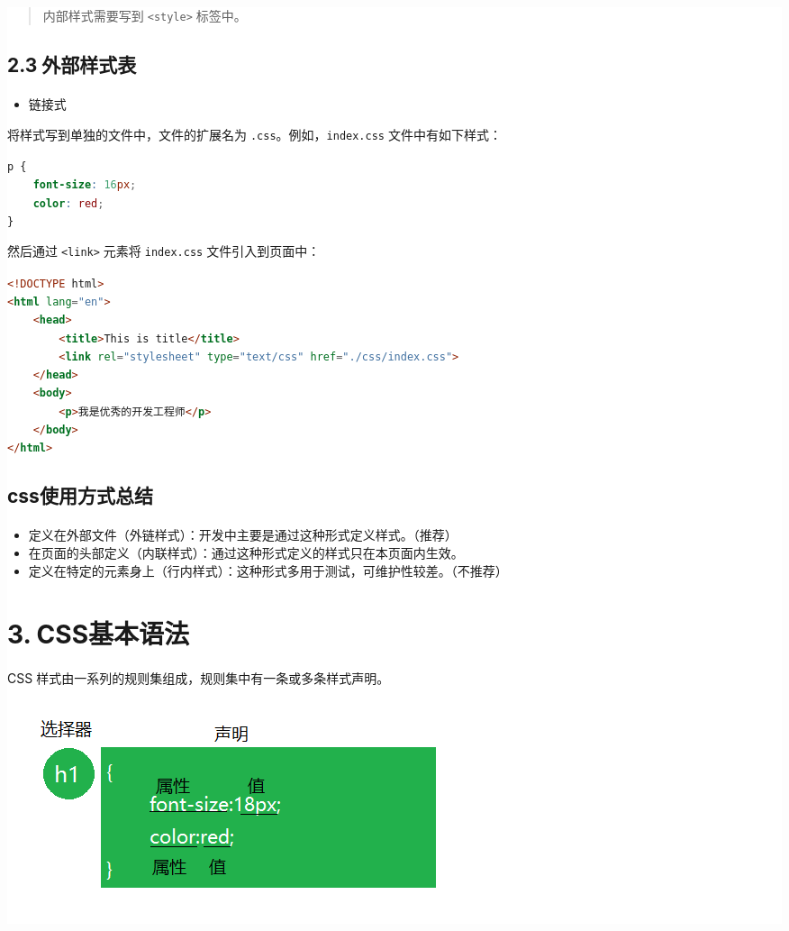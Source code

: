 > 内部样式需要写到 `<style>` 标签中。

## **2.3 外部样式表**

- 链接式

将样式写到单独的文件中，文件的扩展名为 `.css`。例如，`index.css` 文件中有如下样式：

```css
p {
    font-size: 16px;
    color: red;
}
```

然后通过 `<link>` 元素将 `index.css` 文件引入到页面中：

```html
<!DOCTYPE html>
<html lang="en">
    <head>
        <title>This is title</title>
        <link rel="stylesheet" type="text/css" href="./css/index.css">
    </head>
    <body>
        <p>我是优秀的开发工程师</p>
    </body>
</html>
```

## css使用方式总结

- 定义在外部文件（外链样式）：开发中主要是通过这种形式定义样式。（推荐）
- 在页面的头部定义（内联样式）：通过这种形式定义的样式只在本页面内生效。
- 定义在特定的元素身上（行内样式）：这种形式多用于测试，可维护性较差。（不推荐）

# 3. CSS基本语法

CSS 样式由一系列的规则集组成，规则集中有一条或多条样式声明。

![image-20210322151922490](./media/image-20210322151922490.png)
